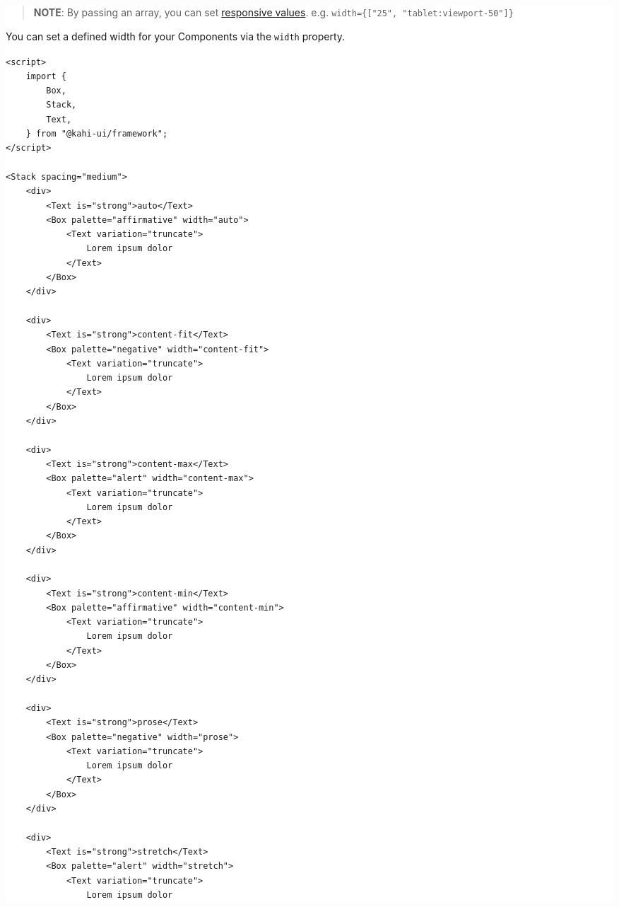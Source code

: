 > **NOTE**: By passing an array, you can set [responsive values](../framework/responsitivity.md). e.g. `width={["25", "tablet:viewport-50"]}`

You can set a defined width for your Components via the `width` property.

```svelte {title="Sizings Width" mode="repl"}
<script>
    import {
        Box,
        Stack,
        Text,
    } from "@kahi-ui/framework";
</script>

<Stack spacing="medium">
    <div>
        <Text is="strong">auto</Text>
        <Box palette="affirmative" width="auto">
            <Text variation="truncate">
                Lorem ipsum dolor
            </Text>
        </Box>
    </div>

    <div>
        <Text is="strong">content-fit</Text>
        <Box palette="negative" width="content-fit">
            <Text variation="truncate">
                Lorem ipsum dolor
            </Text>
        </Box>
    </div>

    <div>
        <Text is="strong">content-max</Text>
        <Box palette="alert" width="content-max">
            <Text variation="truncate">
                Lorem ipsum dolor
            </Text>
        </Box>
    </div>

    <div>
        <Text is="strong">content-min</Text>
        <Box palette="affirmative" width="content-min">
            <Text variation="truncate">
                Lorem ipsum dolor
            </Text>
        </Box>
    </div>

    <div>
        <Text is="strong">prose</Text>
        <Box palette="negative" width="prose">
            <Text variation="truncate">
                Lorem ipsum dolor
            </Text>
        </Box>
    </div>

    <div>
        <Text is="strong">stretch</Text>
        <Box palette="alert" width="stretch">
            <Text variation="truncate">
                Lorem ipsum dolor
```